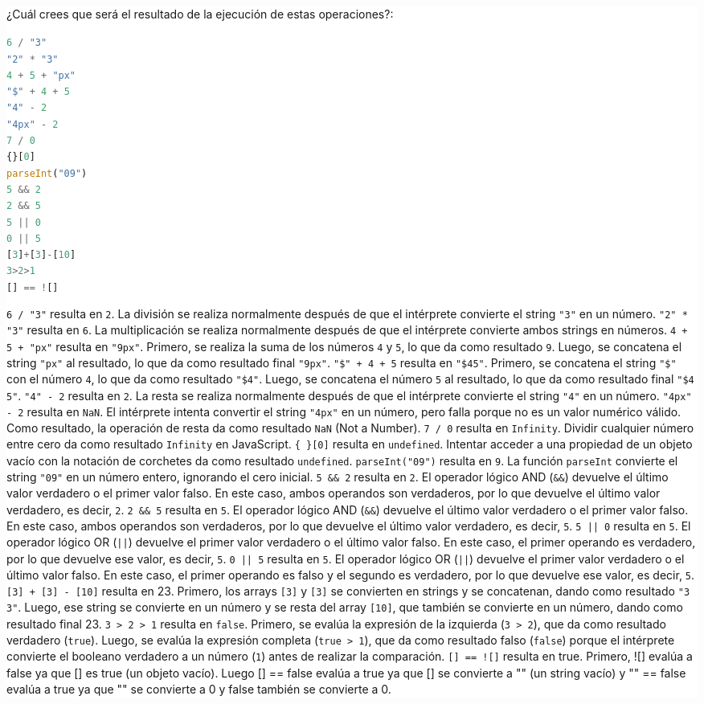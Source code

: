 ¿Cuál crees que será el resultado de la ejecución de estas operaciones?:

```javascript
6 / "3"
"2" * "3"
4 + 5 + "px"
"$" + 4 + 5
"4" - 2
"4px" - 2
7 / 0
{}[0]
parseInt("09")
5 && 2
2 && 5
5 || 0
0 || 5
[3]+[3]-[10]
3>2>1
[] == ![]
```

`6 / "3"` resulta en `2`. La división se realiza normalmente después de que el intérprete convierte el string `"3"` en un número.
`"2" * "3"` resulta en `6`. La multiplicación se realiza normalmente después de que el intérprete convierte ambos strings en números.
`4 + 5 + "px"` resulta en `"9px"`. Primero, se realiza la suma de los números `4` y `5`, lo que da como resultado `9`. Luego, se concatena el string `"px"` al resultado, lo que da como resultado final `"9px"`.
`"$" + 4 + 5` resulta en `"$45"`. Primero, se concatena el string `"$"` con el número `4`, lo que da como resultado `"$4"`. Luego, se concatena el número `5` al resultado, lo que da como resultado final `"$45"`.
`"4" - 2` resulta en `2`. La resta se realiza normalmente después de que el intérprete convierte el string `"4"` en un número.
`"4px" - 2` resulta en `NaN`. El intérprete intenta convertir el string `"4px"` en un número, pero falla porque no es un valor numérico válido. Como resultado, la operación de resta da como resultado `NaN` (Not a Number).
`7 / 0` resulta en `Infinity`. Dividir cualquier número entre cero da como resultado `Infinity` en JavaScript.
`{ }[0]` resulta en `undefined`. Intentar acceder a una propiedad de un objeto vacío con la notación de corchetes da como resultado `undefined`.
`parseInt("09")` resulta en `9`. La función `parseInt` convierte el string `"09"` en un número entero, ignorando el cero inicial.
`5 && 2` resulta en `2`. El operador lógico AND (`&&`) devuelve el último valor verdadero o el primer valor falso. En este caso, ambos operandos son verdaderos, por lo que devuelve el último valor verdadero, es decir, `2`.
`2 && 5` resulta en `5`. El operador lógico AND (`&&`) devuelve el último valor verdadero o el primer valor falso. En este caso, ambos operandos son verdaderos, por lo que devuelve el último valor verdadero, es decir, `5`.
`5 || 0` resulta en `5`. El operador lógico OR (`||`) devuelve el primer valor verdadero o el último valor falso. En este caso, el primer operando es verdadero, por lo que devuelve ese valor, es decir, `5`.
`0 || 5` resulta en `5`. El operador lógico OR (`||`) devuelve el primer valor verdadero o el último valor falso. En este caso, el primer operando es falso y el segundo es verdadero, por lo que devuelve ese valor, es decir, `5`.
`[3] + [3] - [10]` resulta en 23. Primero, los arrays `[3]` y `[3]` se convierten en strings y se concatenan, dando como resultado `"33"`. Luego, ese string se convierte en un número y se resta del array `[10]`, que también se convierte en un número, dando como resultado final 23.
`3 > 2 > 1` resulta en `false`. Primero, se evalúa la expresión de la izquierda (`3 > 2`), que da como resultado verdadero (`true`). Luego, se evalúa la expresión completa (`true > 1`), que da como resultado falso (`false`) porque el intérprete convierte el booleano verdadero a un número (`1`) antes de realizar la comparación.
`[] == ![]` resulta en true. Primero, ![] evalúa a false ya que [] es true (un objeto vacío). Luego [] == false evalúa a true ya que [] se convierte a "" (un string vacío) y "" == false evalúa a true ya que "" se convierte a 0 y false también se convierte a 0.
